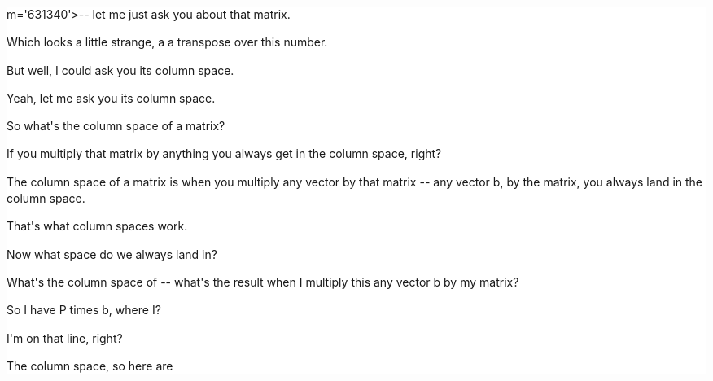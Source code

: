   m='631340'>--</span> <span m='631360'>let</span> <span m='631410'>me</span>
  <span m='631510'>just</span> <span m='631710'>ask</span> <span
  m='632020'>you</span> <span m='632080'>about</span> <span
  m='632330'>that</span> <span m='632560'>matrix.</span> </p><p><span
  m='633260'>Which</span> <span m='634110'>looks</span> <span
  m='634360'>a</span> <span m='634420'>little</span> <span
  m='634750'>strange,</span> <span m='635330'>a</span> <span m='635650'>a</span>
  <span m='635920'>transpose</span> <span m='636490'>over</span> <span
  m='636700'>this</span> <span m='636980'>number.</span> </p><p><span
  m='638250'>But</span> <span m='643050'>well,</span> <span m='643280'>I</span>
  <span m='643360'>could</span> <span m='643610'>ask</span> <span
  m='643980'>you</span> <span m='644180'>its</span> <span
  m='644410'>column</span> <span m='644850'>space.</span> </p><p><span
  m='646180'>Yeah,</span> <span m='646590'>let</span> <span m='646720'>me</span>
  <span m='646820'>ask</span> <span m='647130'>you</span> <span
  m='647230'>its</span> <span m='647430'>column</span> <span
  m='648350'>space.</span> </p><p><span m='648920'>So</span> <span
  m='649000'>what's</span> <span m='649230'>the</span> <span
  m='649330'>column</span> <span m='649750'>space</span> <span
  m='650010'>of</span> <span m='650150'>a</span> <span m='650210'>matrix?</span>
  </p><p><span m='652180'>If</span> <span m='653400'>you</span> <span
  m='654250'>multiply</span> <span m='654840'>that</span> <span
  m='655140'>matrix</span> <span m='655640'>by</span> <span
  m='655810'>anything</span> <span m='656460'>you</span> <span
  m='656700'>always</span> <span m='657270'>get</span> <span
  m='657780'>in</span> <span m='657930'>the</span> <span
  m='658070'>column</span> <span m='658450'>space,</span> <span
  m='658720'>right?</span> </p><p><span m='659810'>The</span> <span
  m='659950'>column</span> <span m='660380'>space</span> <span
  m='660660'>of</span> <span m='660770'>a</span> <span m='660840'>matrix</span>
  <span m='661490'>is</span> <span m='662560'>when</span> <span
  m='663380'>you</span> <span m='663480'>multiply</span> <span
  m='664240'>any</span> <span m='664540'>vector</span> <span
  m='664900'>by</span> <span m='665050'>that</span> <span
  m='665300'>matrix</span> <span m='666060'>--</span> <span
  m='666090'>any</span> <span m='666270'>vector</span> <span
  m='666610'>b,</span> <span m='667840'>by</span> <span m='668550'>the</span>
  <span m='668750'>matrix,</span> <span m='669900'>you</span> <span
  m='670390'>always</span> <span m='670750'>land</span> <span
  m='671200'>in</span> <span m='671340'>the</span> <span
  m='671460'>column</span> <span m='671960'>space.</span> </p><p><span
  m='673360'>That's</span> <span m='673750'>what</span> <span
  m='674010'>column</span> <span m='674320'>spaces</span> <span
  m='674730'>work.</span> </p><p><span m='676320'>Now</span> <span
  m='677130'>what</span> <span m='677610'>space</span> <span
  m='678010'>do</span> <span m='678110'>we</span> <span m='678260'>always</span>
  <span m='678550'>land</span> <span m='679390'>in?</span> </p><p><span
  m='680060'>What's</span> <span m='680330'>the</span> <span
  m='680470'>column</span> <span m='680880'>space</span> <span
  m='681240'>of</span> <span m='681480'>--</span> <span m='682110'>what's</span>
  <span m='682490'>the</span> <span m='682630'>result</span> <span
  m='683810'>when</span> <span m='684440'>I</span> <span
  m='684510'>multiply</span> <span m='685110'>this</span> <span
  m='685410'>any</span> <span m='685700'>vector</span> <span m='686160'>b</span>
  <span m='686470'>by</span> <span m='686640'>my</span> <span
  m='686830'>matrix?</span> </p><p><span m='689550'>So</span> <span
  m='689670'>I</span> <span m='689720'>have</span> <span m='689930'>P</span>
  <span m='690190'>times</span> <span m='690430'>b,</span> <span
  m='691590'>where</span> <span m='692490'>I?</span> </p><p><span
  m='694710'>I'm</span> <span m='694880'>on</span> <span m='695010'>that</span>
  <span m='695210'>line,</span> <span m='695610'>right?</span> </p><p><span
  m='696170'>The</span> <span m='696410'>column</span> <span
  m='696890'>space,</span> <span m='697800'>so</span> <span
  m='698250'>here</span> <span m='698600'>are</span> <span